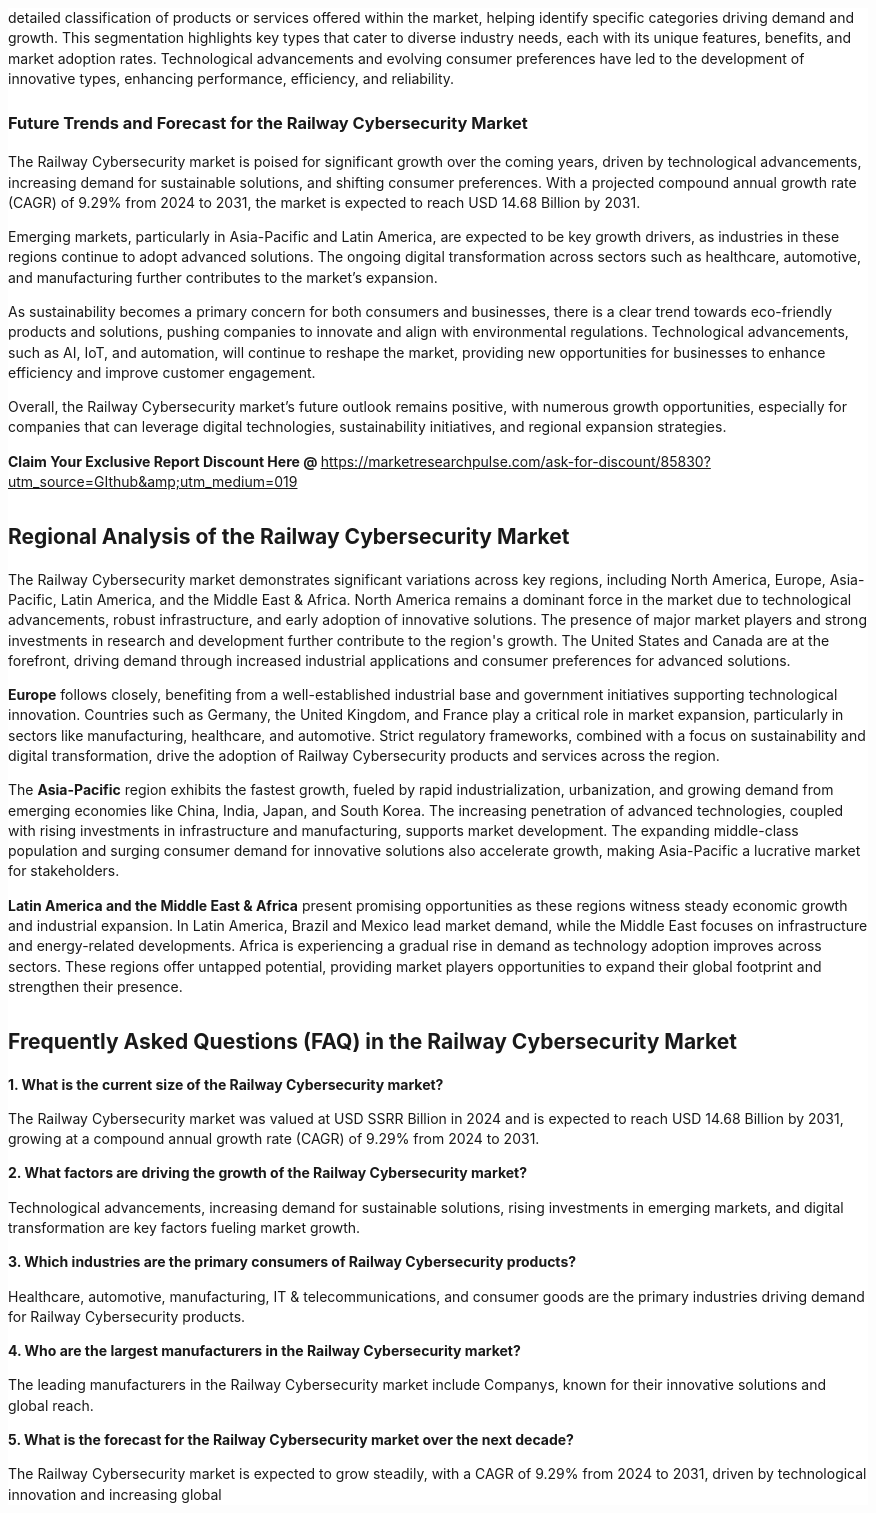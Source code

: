 detailed classification of products or services offered within the market, helping identify specific categories driving demand and growth. This segmentation highlights key types that cater to diverse industry needs, each with its unique features, benefits, and market adoption rates. Technological advancements and evolving consumer preferences have led to the development of innovative types, enhancing performance, efficiency, and reliability.</p><h3>Future Trends and Forecast for the Railway Cybersecurity Market</h3><p>The Railway Cybersecurity market is poised for significant growth over the coming years, driven by technological advancements, increasing demand for sustainable solutions, and shifting consumer preferences. With a projected compound annual growth rate (CAGR) of 9.29% from 2024 to 2031, the market is expected to reach USD 14.68 Billion by 2031.</p><p>Emerging markets, particularly in Asia-Pacific and Latin America, are expected to be key growth drivers, as industries in these regions continue to adopt advanced solutions. The ongoing digital transformation across sectors such as healthcare, automotive, and manufacturing further contributes to the market&rsquo;s expansion.</p><p>As sustainability becomes a primary concern for both consumers and businesses, there is a clear trend towards eco-friendly products and solutions, pushing companies to innovate and align with environmental regulations. Technological advancements, such as AI, IoT, and automation, will continue to reshape the market, providing new opportunities for businesses to enhance efficiency and improve customer engagement.</p><p>Overall, the Railway Cybersecurity market&rsquo;s future outlook remains positive, with numerous growth opportunities, especially for companies that can leverage digital technologies, sustainability initiatives, and regional expansion strategies.</p><p><strong>Claim Your Exclusive Report Discount Here @ </strong><a href="https://marketresearchpulse.com/ask-for-discount/85830?utm_source=GIthub&amp;utm_medium=019">https://marketresearchpulse.com/ask-for-discount/85830?utm_source=GIthub&amp;utm_medium=019</a></p><h2><strong>Regional Analysis of the Railway Cybersecurity Market</strong></h2><p>The Railway Cybersecurity market demonstrates significant variations across key regions, including North America, Europe, Asia-Pacific, Latin America, and the Middle East &amp; Africa. North America remains a dominant force in the market due to technological advancements, robust infrastructure, and early adoption of innovative solutions. The presence of major market players and strong investments in research and development further contribute to the region's growth. The United States and Canada are at the forefront, driving demand through increased industrial applications and consumer preferences for advanced solutions.</p><p><strong>Europe</strong> follows closely, benefiting from a well-established industrial base and government initiatives supporting technological innovation. Countries such as Germany, the United Kingdom, and France play a critical role in market expansion, particularly in sectors like manufacturing, healthcare, and automotive. Strict regulatory frameworks, combined with a focus on sustainability and digital transformation, drive the adoption of Railway Cybersecurity products and services across the region.</p><p>The <strong>Asia-Pacific</strong> region exhibits the fastest growth, fueled by rapid industrialization, urbanization, and growing demand from emerging economies like China, India, Japan, and South Korea. The increasing penetration of advanced technologies, coupled with rising investments in infrastructure and manufacturing, supports market development. The expanding middle-class population and surging consumer demand for innovative solutions also accelerate growth, making Asia-Pacific a lucrative market for stakeholders.</p><p><strong>Latin America and the Middle East &amp; Africa</strong> present promising opportunities as these regions witness steady economic growth and industrial expansion. In Latin America, Brazil and Mexico lead market demand, while the Middle East focuses on infrastructure and energy-related developments. Africa is experiencing a gradual rise in demand as technology adoption improves across sectors. These regions offer untapped potential, providing market players opportunities to expand their global footprint and strengthen their presence.</p><h2><strong>Frequently Asked Questions (FAQ) in the Railway Cybersecurity Market</strong></h2><p><strong>1. What is the current size of the Railway Cybersecurity market?</strong></p><p>The Railway Cybersecurity market was valued at USD SSRR Billion in 2024 and is expected to reach USD 14.68 Billion by 2031, growing at a compound annual growth rate (CAGR) of 9.29% from 2024 to 2031.</p><p><strong>2. What factors are driving the growth of the Railway Cybersecurity market?</strong></p><p>Technological advancements, increasing demand for sustainable solutions, rising investments in emerging markets, and digital transformation are key factors fueling market growth.</p><p><strong>3. Which industries are the primary consumers of Railway Cybersecurity products?</strong></p><p>Healthcare, automotive, manufacturing, IT &amp; telecommunications, and consumer goods are the primary industries driving demand for Railway Cybersecurity products.</p><p><strong>4. Who are the largest manufacturers in the Railway Cybersecurity market?</strong></p><p>The leading manufacturers in the Railway Cybersecurity market include Companys, known for their innovative solutions and global reach.</p><p><strong>5. What is the forecast for the Railway Cybersecurity market over the next decade?</strong></p><p>The Railway Cybersecurity market is expected to grow steadily, with a CAGR of 9.29% from 2024 to 2031, driven by technological innovation and increasing global